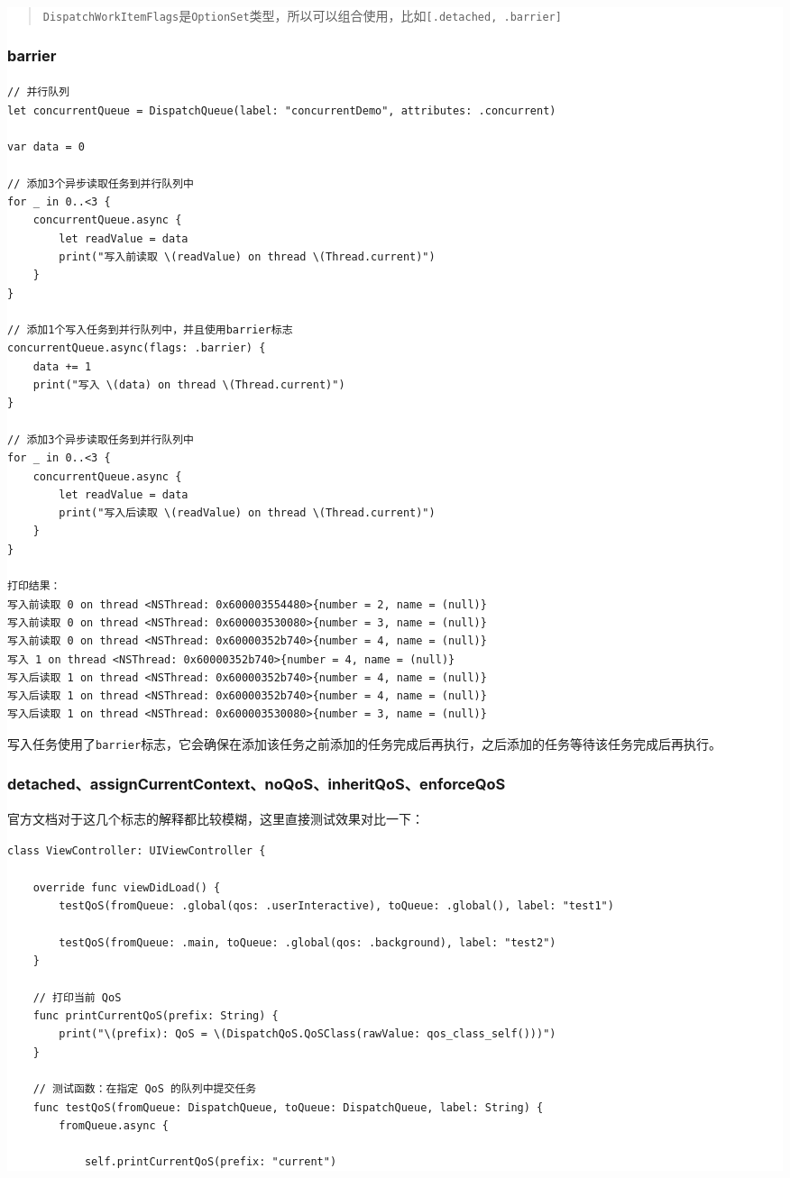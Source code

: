 > `DispatchWorkItemFlags`是`OptionSet`类型，所以可以组合使用，比如`[.detached, .barrier]`

### barrier
```
// 并行队列
let concurrentQueue = DispatchQueue(label: "concurrentDemo", attributes: .concurrent)

var data = 0

// 添加3个异步读取任务到并行队列中
for _ in 0..<3 {
    concurrentQueue.async {
        let readValue = data
        print("写入前读取 \(readValue) on thread \(Thread.current)")
    }
}

// 添加1个写入任务到并行队列中，并且使用barrier标志
concurrentQueue.async(flags: .barrier) {
    data += 1
    print("写入 \(data) on thread \(Thread.current)")
}

// 添加3个异步读取任务到并行队列中
for _ in 0..<3 {
    concurrentQueue.async {
        let readValue = data
        print("写入后读取 \(readValue) on thread \(Thread.current)")
    }
}

打印结果：
写入前读取 0 on thread <NSThread: 0x600003554480>{number = 2, name = (null)}
写入前读取 0 on thread <NSThread: 0x600003530080>{number = 3, name = (null)}
写入前读取 0 on thread <NSThread: 0x60000352b740>{number = 4, name = (null)}
写入 1 on thread <NSThread: 0x60000352b740>{number = 4, name = (null)}
写入后读取 1 on thread <NSThread: 0x60000352b740>{number = 4, name = (null)}
写入后读取 1 on thread <NSThread: 0x60000352b740>{number = 4, name = (null)}
写入后读取 1 on thread <NSThread: 0x600003530080>{number = 3, name = (null)}
```
写入任务使用了`barrier`标志，它会确保在添加该任务之前添加的任务完成后再执行，之后添加的任务等待该任务完成后再执行。

### detached、assignCurrentContext、noQoS、inheritQoS、enforceQoS
官方文档对于这几个标志的解释都比较模糊，这里直接测试效果对比一下：
```
class ViewController: UIViewController {

    override func viewDidLoad() {
        testQoS(fromQueue: .global(qos: .userInteractive), toQueue: .global(), label: "test1")
    
        testQoS(fromQueue: .main, toQueue: .global(qos: .background), label: "test2")
    }

    // 打印当前 QoS
    func printCurrentQoS(prefix: String) {
        print("\(prefix): QoS = \(DispatchQoS.QoSClass(rawValue: qos_class_self()))")
    }

    // 测试函数：在指定 QoS 的队列中提交任务
    func testQoS(fromQueue: DispatchQueue, toQueue: DispatchQueue, label: String) {
        fromQueue.async {
            
            self.printCurrentQoS(prefix: "current")
```